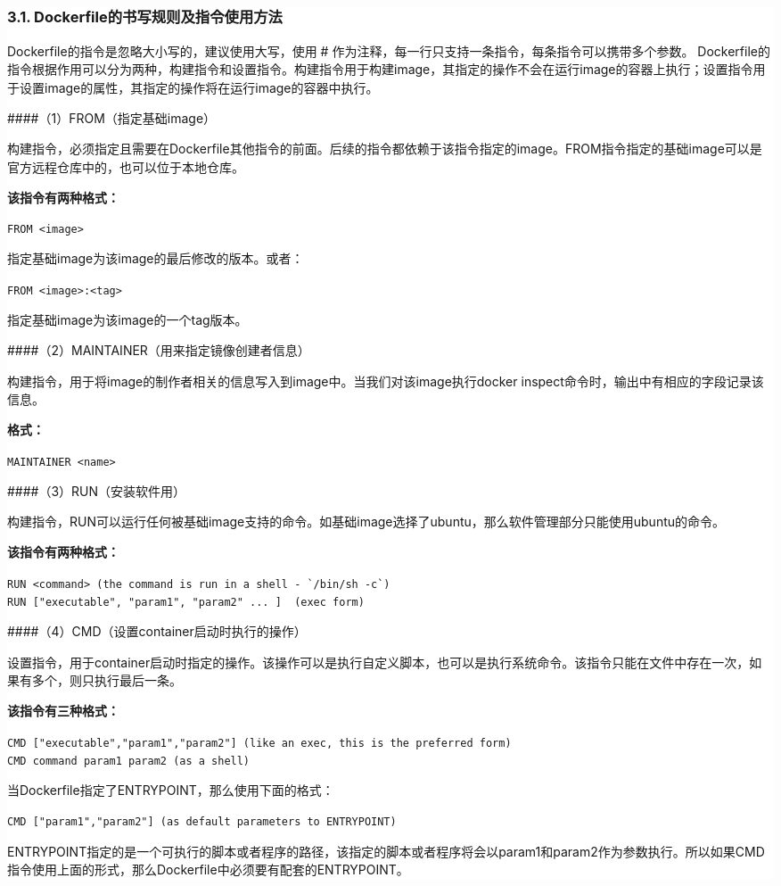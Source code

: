 ### 3.1. Dockerfile的书写规则及指令使用方法

Dockerfile的指令是忽略大小写的，建议使用大写，使用 # 作为注释，每一行只支持一条指令，每条指令可以携带多个参数。
Dockerfile的指令根据作用可以分为两种，构建指令和设置指令。构建指令用于构建image，其指定的操作不会在运行image的容器上执行；设置指令用于设置image的属性，其指定的操作将在运行image的容器中执行。

####（1）FROM（指定基础image）

构建指令，必须指定且需要在Dockerfile其他指令的前面。后续的指令都依赖于该指令指定的image。FROM指令指定的基础image可以是官方远程仓库中的，也可以位于本地仓库。

**该指令有两种格式：**

```
FROM <image>  
```

指定基础image为该image的最后修改的版本。或者：

```
FROM <image>:<tag>  
```

指定基础image为该image的一个tag版本。

####（2）MAINTAINER（用来指定镜像创建者信息）

构建指令，用于将image的制作者相关的信息写入到image中。当我们对该image执行docker inspect命令时，输出中有相应的字段记录该信息。

**格式：**

```
MAINTAINER <name>  
```

####（3）RUN（安装软件用）

构建指令，RUN可以运行任何被基础image支持的命令。如基础image选择了ubuntu，那么软件管理部分只能使用ubuntu的命令。

**该指令有两种格式：**

```
RUN <command> (the command is run in a shell - `/bin/sh -c`)  
RUN ["executable", "param1", "param2" ... ]  (exec form)  
```

####（4）CMD（设置container启动时执行的操作）

设置指令，用于container启动时指定的操作。该操作可以是执行自定义脚本，也可以是执行系统命令。该指令只能在文件中存在一次，如果有多个，则只执行最后一条。

**该指令有三种格式：**

```
CMD ["executable","param1","param2"] (like an exec, this is the preferred form)  
CMD command param1 param2 (as a shell)  
```

当Dockerfile指定了ENTRYPOINT，那么使用下面的格式：

```
CMD ["param1","param2"] (as default parameters to ENTRYPOINT)  
```

ENTRYPOINT指定的是一个可执行的脚本或者程序的路径，该指定的脚本或者程序将会以param1和param2作为参数执行。所以如果CMD指令使用上面的形式，那么Dockerfile中必须要有配套的ENTRYPOINT。
